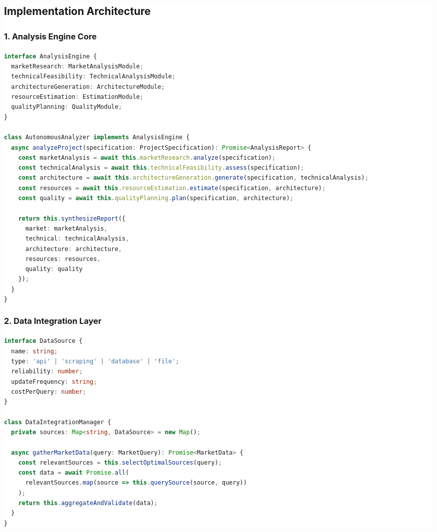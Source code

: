 ## Implementation Architecture

### 1. Analysis Engine Core
```typescript
interface AnalysisEngine {
  marketResearch: MarketAnalysisModule;
  technicalFeasibility: TechnicalAnalysisModule;
  architectureGeneration: ArchitectureModule;
  resourceEstimation: EstimationModule;
  qualityPlanning: QualityModule;
}

class AutonomousAnalyzer implements AnalysisEngine {
  async analyzeProject(specification: ProjectSpecification): Promise<AnalysisReport> {
    const marketAnalysis = await this.marketResearch.analyze(specification);
    const technicalAnalysis = await this.technicalFeasibility.assess(specification);
    const architecture = await this.architectureGeneration.generate(specification, technicalAnalysis);
    const resources = await this.resourceEstimation.estimate(specification, architecture);
    const quality = await this.qualityPlanning.plan(specification, architecture);
    
    return this.synthesizeReport({
      market: marketAnalysis,
      technical: technicalAnalysis,
      architecture: architecture,
      resources: resources,
      quality: quality
    });
  }
}
```

### 2. Data Integration Layer
```typescript
interface DataSource {
  name: string;
  type: 'api' | 'scraping' | 'database' | 'file';
  reliability: number;
  updateFrequency: string;
  costPerQuery: number;
}

class DataIntegrationManager {
  private sources: Map<string, DataSource> = new Map();
  
  async gatherMarketData(query: MarketQuery): Promise<MarketData> {
    const relevantSources = this.selectOptimalSources(query);
    const data = await Promise.all(
      relevantSources.map(source => this.querySource(source, query))
    );
    return this.aggregateAndValidate(data);
  }
}
```
